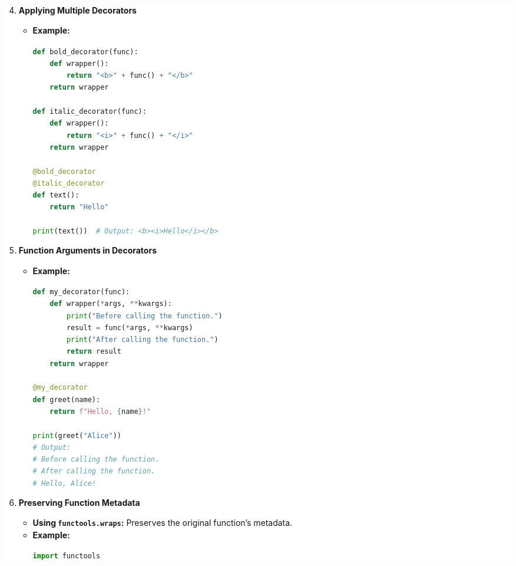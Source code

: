 4. **Applying Multiple Decorators**
   - **Example:**
     ```python
     def bold_decorator(func):
         def wrapper():
             return "<b>" + func() + "</b>"
         return wrapper

     def italic_decorator(func):
         def wrapper():
             return "<i>" + func() + "</i>"
         return wrapper

     @bold_decorator
     @italic_decorator
     def text():
         return "Hello"

     print(text())  # Output: <b><i>Hello</i></b>
     ```

5. **Function Arguments in Decorators**
   - **Example:**
     ```python
     def my_decorator(func):
         def wrapper(*args, **kwargs):
             print("Before calling the function.")
             result = func(*args, **kwargs)
             print("After calling the function.")
             return result
         return wrapper

     @my_decorator
     def greet(name):
         return f"Hello, {name}!"

     print(greet("Alice"))
     # Output:
     # Before calling the function.
     # After calling the function.
     # Hello, Alice!
     ```

6. **Preserving Function Metadata**
   - **Using `functools.wraps`:** Preserves the original function’s metadata.
   - **Example:**
     ```python
     import functools
